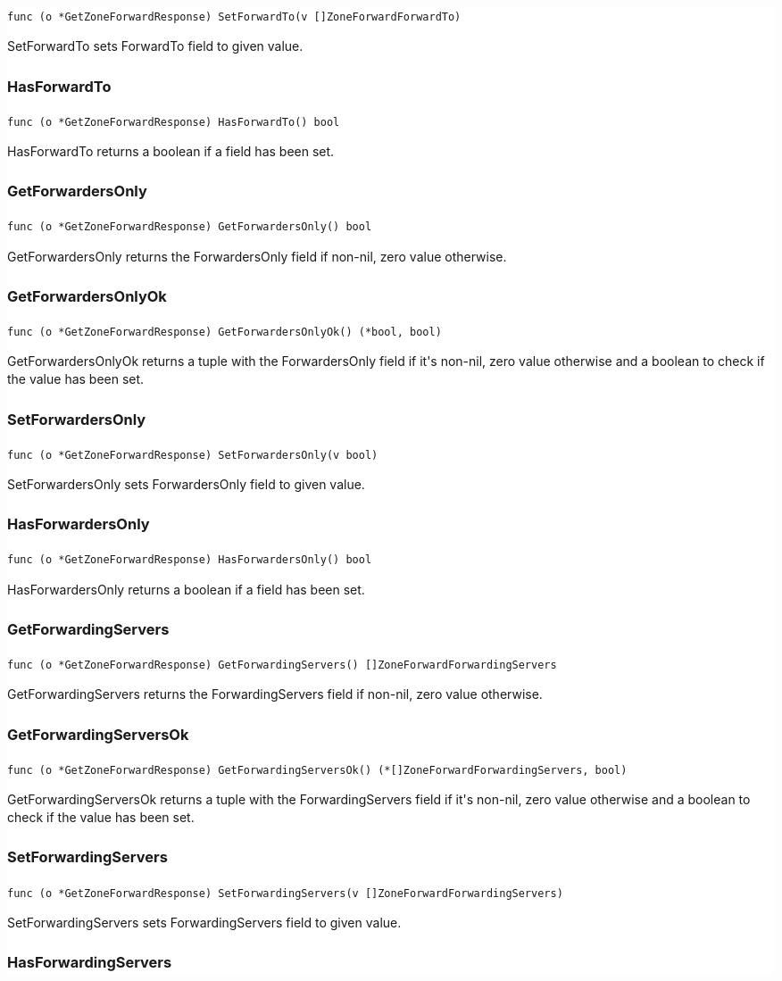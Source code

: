 `func (o *GetZoneForwardResponse) SetForwardTo(v []ZoneForwardForwardTo)`

SetForwardTo sets ForwardTo field to given value.

### HasForwardTo

`func (o *GetZoneForwardResponse) HasForwardTo() bool`

HasForwardTo returns a boolean if a field has been set.

### GetForwardersOnly

`func (o *GetZoneForwardResponse) GetForwardersOnly() bool`

GetForwardersOnly returns the ForwardersOnly field if non-nil, zero value otherwise.

### GetForwardersOnlyOk

`func (o *GetZoneForwardResponse) GetForwardersOnlyOk() (*bool, bool)`

GetForwardersOnlyOk returns a tuple with the ForwardersOnly field if it's non-nil, zero value otherwise
and a boolean to check if the value has been set.

### SetForwardersOnly

`func (o *GetZoneForwardResponse) SetForwardersOnly(v bool)`

SetForwardersOnly sets ForwardersOnly field to given value.

### HasForwardersOnly

`func (o *GetZoneForwardResponse) HasForwardersOnly() bool`

HasForwardersOnly returns a boolean if a field has been set.

### GetForwardingServers

`func (o *GetZoneForwardResponse) GetForwardingServers() []ZoneForwardForwardingServers`

GetForwardingServers returns the ForwardingServers field if non-nil, zero value otherwise.

### GetForwardingServersOk

`func (o *GetZoneForwardResponse) GetForwardingServersOk() (*[]ZoneForwardForwardingServers, bool)`

GetForwardingServersOk returns a tuple with the ForwardingServers field if it's non-nil, zero value otherwise
and a boolean to check if the value has been set.

### SetForwardingServers

`func (o *GetZoneForwardResponse) SetForwardingServers(v []ZoneForwardForwardingServers)`

SetForwardingServers sets ForwardingServers field to given value.

### HasForwardingServers
